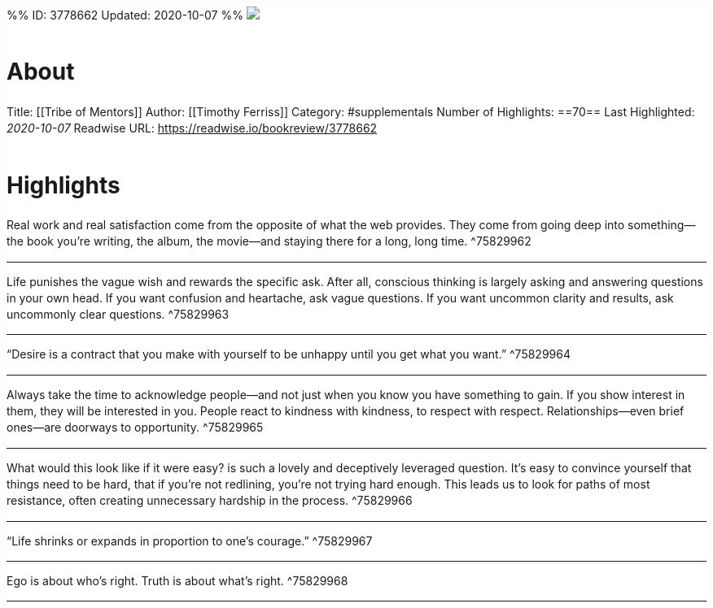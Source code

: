 %%
ID: 3778662
Updated: 2020-10-07
%%
![](https://images-na.ssl-images-amazon.com/images/I/51jkW-GzFiL._SL500_.jpg)

# About
Title: [[Tribe of Mentors]]
Author: [[Timothy Ferriss]]
Category: #supplementals
Number of Highlights: ==70==
Last Highlighted: *2020-10-07*
Readwise URL: https://readwise.io/bookreview/3778662

# Highlights 
Real work and real satisfaction come from the opposite of what the web provides. They come from going deep into something—the book you’re writing, the album, the movie—and staying there for a long, long time.  ^75829962

---

Life punishes the vague wish and rewards the specific ask. After all, conscious thinking is largely asking and answering questions in your own head. If you want confusion and heartache, ask vague questions. If you want uncommon clarity and results, ask uncommonly clear questions.  ^75829963

---

“Desire is a contract that you make with yourself to be unhappy until you get what you want.”  ^75829964

---

Always take the time to acknowledge people—and not just when you know you have something to gain. If you show interest in them, they will be interested in you. People react to kindness with kindness, to respect with respect. Relationships—even brief ones—are doorways to opportunity.  ^75829965

---

What would this look like if it were easy? is such a lovely and deceptively leveraged question. It’s easy to convince yourself that things need to be hard, that if you’re not redlining, you’re not trying hard enough. This leads us to look for paths of most resistance, often creating unnecessary hardship in the process.  ^75829966

---

“Life shrinks or expands in proportion to one’s courage.”  ^75829967

---

Ego is about who’s right. Truth is about what’s right.  ^75829968

---
